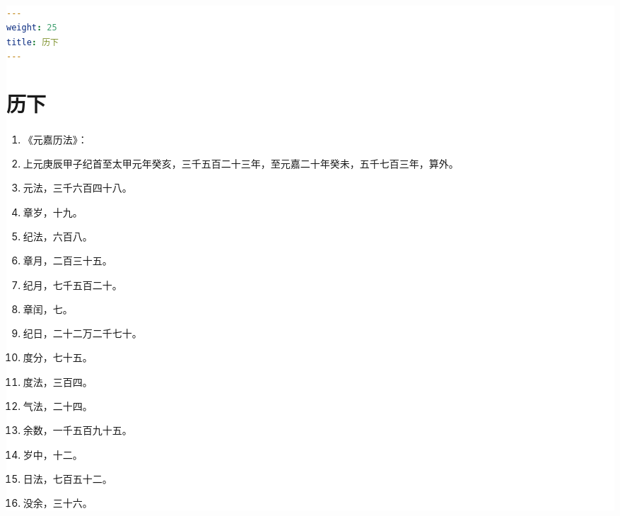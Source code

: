 ```yaml
---
weight: 25
title: 历下
---
```


# 历下

1. <span id="历下-1"></span>
《元嘉历法》：

2. <span id="历下-2"></span>
上元庚辰甲子纪首至太甲元年癸亥，三千五百二十三年，至元嘉二十年癸未，五千七百三年，算外。

3. <span id="历下-3"></span>
元法，三千六百四十八。

4. <span id="历下-4"></span>
章岁，十九。

5. <span id="历下-5"></span>
纪法，六百八。

6. <span id="历下-6"></span>
章月，二百三十五。

7. <span id="历下-7"></span>
纪月，七千五百二十。

8. <span id="历下-8"></span>
章闰，七。

9. <span id="历下-9"></span>
纪日，二十二万二千七十。

10. <span id="历下-10"></span>
度分，七十五。

11. <span id="历下-11"></span>
度法，三百四。

12. <span id="历下-12"></span>
气法，二十四。

13. <span id="历下-13"></span>
余数，一千五百九十五。

14. <span id="历下-14"></span>
岁中，十二。

15. <span id="历下-15"></span>
日法，七百五十二。

16. <span id="历下-16"></span>
没余，三十六。
